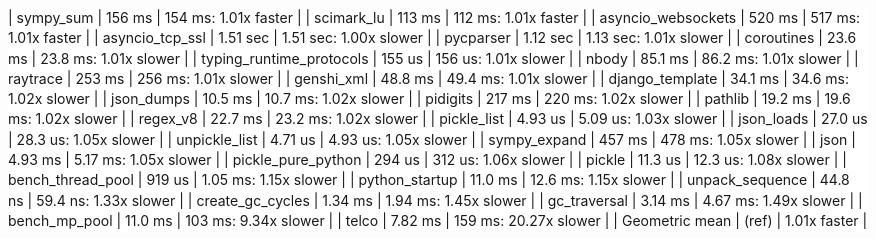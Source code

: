 | sympy_sum                  | 156 ms                                                       | 154 ms: 1.01x faster                                                  |
| scimark_lu                 | 113 ms                                                       | 112 ms: 1.01x faster                                                  |
| asyncio_websockets         | 520 ms                                                       | 517 ms: 1.01x faster                                                  |
| asyncio_tcp_ssl            | 1.51 sec                                                     | 1.51 sec: 1.00x slower                                                |
| pycparser                  | 1.12 sec                                                     | 1.13 sec: 1.01x slower                                                |
| coroutines                 | 23.6 ms                                                      | 23.8 ms: 1.01x slower                                                 |
| typing_runtime_protocols   | 155 us                                                       | 156 us: 1.01x slower                                                  |
| nbody                      | 85.1 ms                                                      | 86.2 ms: 1.01x slower                                                 |
| raytrace                   | 253 ms                                                       | 256 ms: 1.01x slower                                                  |
| genshi_xml                 | 48.8 ms                                                      | 49.4 ms: 1.01x slower                                                 |
| django_template            | 34.1 ms                                                      | 34.6 ms: 1.02x slower                                                 |
| json_dumps                 | 10.5 ms                                                      | 10.7 ms: 1.02x slower                                                 |
| pidigits                   | 217 ms                                                       | 220 ms: 1.02x slower                                                  |
| pathlib                    | 19.2 ms                                                      | 19.6 ms: 1.02x slower                                                 |
| regex_v8                   | 22.7 ms                                                      | 23.2 ms: 1.02x slower                                                 |
| pickle_list                | 4.93 us                                                      | 5.09 us: 1.03x slower                                                 |
| json_loads                 | 27.0 us                                                      | 28.3 us: 1.05x slower                                                 |
| unpickle_list              | 4.71 us                                                      | 4.93 us: 1.05x slower                                                 |
| sympy_expand               | 457 ms                                                       | 478 ms: 1.05x slower                                                  |
| json                       | 4.93 ms                                                      | 5.17 ms: 1.05x slower                                                 |
| pickle_pure_python         | 294 us                                                       | 312 us: 1.06x slower                                                  |
| pickle                     | 11.3 us                                                      | 12.3 us: 1.08x slower                                                 |
| bench_thread_pool          | 919 us                                                       | 1.05 ms: 1.15x slower                                                 |
| python_startup             | 11.0 ms                                                      | 12.6 ms: 1.15x slower                                                 |
| unpack_sequence            | 44.8 ns                                                      | 59.4 ns: 1.33x slower                                                 |
| create_gc_cycles           | 1.34 ms                                                      | 1.94 ms: 1.45x slower                                                 |
| gc_traversal               | 3.14 ms                                                      | 4.67 ms: 1.49x slower                                                 |
| bench_mp_pool              | 11.0 ms                                                      | 103 ms: 9.34x slower                                                  |
| telco                      | 7.82 ms                                                      | 159 ms: 20.27x slower                                                 |
| Geometric mean             | (ref)                                                        | 1.01x faster                                                          |
